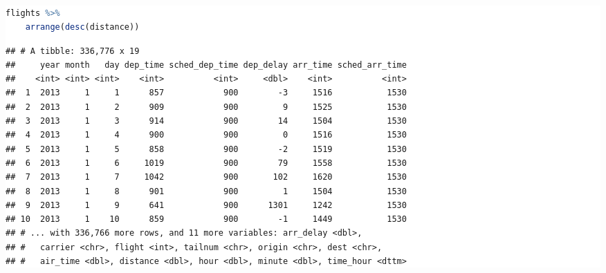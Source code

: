 ``` r
flights %>% 
    arrange(desc(distance))
```

    ## # A tibble: 336,776 x 19
    ##     year month   day dep_time sched_dep_time dep_delay arr_time sched_arr_time
    ##    <int> <int> <int>    <int>          <int>     <dbl>    <int>          <int>
    ##  1  2013     1     1      857            900        -3     1516           1530
    ##  2  2013     1     2      909            900         9     1525           1530
    ##  3  2013     1     3      914            900        14     1504           1530
    ##  4  2013     1     4      900            900         0     1516           1530
    ##  5  2013     1     5      858            900        -2     1519           1530
    ##  6  2013     1     6     1019            900        79     1558           1530
    ##  7  2013     1     7     1042            900       102     1620           1530
    ##  8  2013     1     8      901            900         1     1504           1530
    ##  9  2013     1     9      641            900      1301     1242           1530
    ## 10  2013     1    10      859            900        -1     1449           1530
    ## # ... with 336,766 more rows, and 11 more variables: arr_delay <dbl>,
    ## #   carrier <chr>, flight <int>, tailnum <chr>, origin <chr>, dest <chr>,
    ## #   air_time <dbl>, distance <dbl>, hour <dbl>, minute <dbl>, time_hour <dttm>
